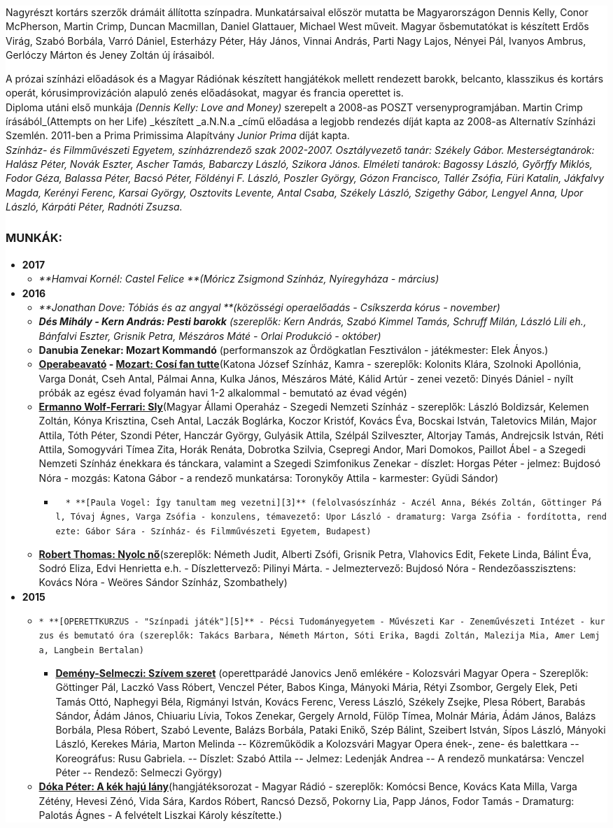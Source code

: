 Nagyrészt kortárs szerzők drámáit állította színpadra. Munkatársaival először mutatta be Magyarországon Dennis Kelly, Conor McPherson, Martin Crimp, Duncan Macmillan, Daniel Glattauer, Michael West műveit. Magyar ősbemutatókat is készített Erdős Virág, Szabó Borbála, Varró Dániel, Esterházy Péter, Háy János, Vinnai András, Parti Nagy Lajos, Nényei Pál, Ivanyos Ambrus, Gerlóczy Márton és Jeney Zoltán új írásaiból.

A prózai színházi előadások és a Magyar Rádiónak készített hangjátékok mellett rendezett barokk, belcanto, klasszikus és kortárs operát, kórusimprovizáción alapuló zenés előadásokat, magyar és francia operettet is.   
Diploma utáni első munkája _(Dennis Kelly: Love and Money)_ szerepelt a 2008-as POSZT versenyprogramjában. Martin Crimp írásából_(Attempts on her Life) _készített _a.N.N.a _című előadása a legjobb rendezés díját kapta az 2008-as Alternatív Színházi Szemlén. 2011-ben a Prima Primissima Alapítvány _Junior Prima_ díját kapta.  
_Színház- és Filmművészeti Egyetem, színházrendező szak 2002-2007\. Osztályvezető tanár: Székely Gábor. Mesterségtanárok: Halász Péter, Novák Eszter, Ascher Tamás, Babarczy László, Szikora János. Elméleti tanárok: Bagossy László, Győrffy Miklós, Fodor Géza, Balassa Péter, Bacsó Péter, Földényi F. László, Poszler György, Gózon Francisco, Tallér Zsófia, Füri Katalin, Jákfalvy Magda, Kerényi Ferenc, Karsai György, Osztovits Levente, Antal Csaba, Székely László, Szigethy Gábor, Lengyel Anna, Upor László, Kárpáti Péter, Radnóti Zsuzsa._

### **MUNKÁK:**

* **2017**
  * _**Hamvai Kornél: Castel Felice **(Móricz Zsigmond Színház, Nyíregyháza - március)_
* **2016**
  * _**Jonathan Dove: Tóbiás és az angyal **(közösségi operaelőadás - Csíkszerda kórus - november)_
  * _**Dés Mihály - Kern András: Pesti barokk** (szereplők: Kern András, Szabó Kimmel Tamás, Schruff Milán, László Lili eh., Bánfalvi Eszter, Grisnik Petra, Mészáros Máté - Orlai Produkció - október)_
  * **Danubia Zenekar: Mozart Kommandó** (performanszok az Ördögkatlan Fesztiválon - játékmester: Elek Ányos.)
  * **[Operabeavató][0] - [Mozart: Cosí fan tutte][1]**(Katona József Színház, Kamra - szereplők: Kolonits Klára, Szolnoki Apollónia, Varga Donát, Cseh Antal, Pálmai Anna, Kulka János, Mészáros Máté, Kálid Artúr - zenei vezető: Dinyés Dániel - nyílt próbák az egész évad folyamán havi 1-2 alkalommal - bemutató az évad végén)
  * **[Ermanno Wolf-Ferrari: Sly][2]**(Magyar Állami Operaház - Szegedi Nemzeti Színház - szereplők: László Boldizsár, Kelemen Zoltán, Kónya Krisztina, Cseh Antal, Laczák Boglárka, Koczor Kristóf, Kovács Éva, Bocskai István, Taletovics Milán, Major Attila, Tóth Péter, Szondi Péter, Hanczár György, Gulyásik Attila, Szélpál Szilveszter, Altorjay Tamás, Andrejcsik István, Réti Attila, Somogyvári Tímea Zita, Horák Renáta, Dobrotka Szilvia, Csepregi Andor, Mari Domokos, Paillot Ábel - a Szegedi Nemzeti Színház énekkara és tánckara, valamint a Szegedi Szimfonikus Zenekar - díszlet: Horgas Péter - jelmez: Bujdosó Nóra - mozgás: Katona Gábor - a rendező munkatársa: Toronykőy Attila - karmester: Gyüdi Sándor)
    *       * **[Paula Vogel: Így tanultam meg vezetni][3]** (felolvasószínház - Aczél Anna, Békés Zoltán, Göttinger Pál, Tóvaj Ágnes, Varga Zsófia - konzulens, témavezető: Upor László - dramaturg: Varga Zsófia - fordította, rendezte: Gábor Sára - Színház- és Filmművészeti Egyetem, Budapest)
  * **[Robert Thomas: Nyolc nő][4]**(szereplők: Németh Judit, Alberti Zsófi, Grisnik Petra, Vlahovics Edit, Fekete Linda, Bálint Éva, Sodró Eliza, Edvi Henrietta e.h. - Díszlettervező: Pilinyi Márta. - Jelmeztervező: Bujdosó Nóra - Rendezőasszisztens: Kovács Nóra - Weöres Sándor Színház, Szombathely)
* **2015**
  *     * **[OPERETTKURZUS - "Színpadi játék"][5]** - Pécsi Tudományegyetem - Művészeti Kar - Zeneművészeti Intézet - kurzus és bemutató óra (szereplők: Takács Barbara, Németh Márton, Sóti Erika, Bagdi Zoltán, Malezija Mia, Amer Lemja, Langbein Bertalan)
      * **[Demény-Selmeczi: Szívem szeret][6]** (operettparádé Janovics Jenő emlékére - Kolozsvári Magyar Opera - Szereplők: Göttinger Pál, Laczkó Vass Róbert, Venczel Péter, Babos Kinga, Mányoki Mária, Rétyi Zsombor, Gergely Elek, Peti Tamás Ottó, Naphegyi Béla, Rigmányi István, Kovács Ferenc, Veress László, Székely Zsejke, Plesa Róbert, Barabás Sándor, Ádám János, Chiuariu Lívia, Tokos Zenekar, Gergely Arnold, Fülöp Tímea, Molnár Mária, Ádám János, Balázs Borbála, Plesa Róbert, Szabó Levente, Balázs Borbála, Pataki Enikő, Szép Bálint, Szeibert István, Sípos László, Mányoki László, Kerekes Mária, Marton Melinda -- Közreműködik a Kolozsvári Magyar Opera ének-, zene- és balettkara -- Koreográfus: Rusu Gabriela. -- Díszlet: Szabó Attila -- Jelmez: Ledenják Andrea -- A rendező munkatársa: Venczel Péter -- Rendező: Selmeczi György)
  * **[Dóka Péter: A kék hajú lány][7]**(hangjátéksorozat - Magyar Rádió - szereplők: Komócsi Bence, Kovács Kata Milla, Varga Zétény, Hevesi Zénó, Vida Sára, Kardos Róbert, Rancsó Dezső, Pokorny Lia, Papp János, Fodor Tamás - Dramaturg: Palotás Ágnes - A felvételt Liszkai Károly készítette.)

[0]: http://www.gottingerpal.com/2015/01/operabeavato-kamraban.html
[1]: http://www.gottingerpal.com/2015/08/operabeavato-cosi-fan-tutte.html
[2]: http://www.gottingerpal.com/2015/06/ermanno-wolf-ferrari-sly.html
[3]: http://www.gottingerpal.com/2016/05/paula-vogel-igy-tanultam-meg-vezetni.html
[4]: http://www.gottingerpal.com/2015/08/robert-thomas-nyolc-no.html
[5]: http://www.gottingerpal.com/2015/11/operettkurzus-bemutato-ora.html
[6]: http://www.gottingerpal.com/2015/10/szivem-szeret.html
[7]: http://www.gottingerpal.com/2015/10/doka-peter-kek-haju-lany.html
[8]: http://www.gottingerpal.com/2015/05/orkeny-vurstli.html
[9]: http://www.gottingerpal.com/2014/11/blog-post.html
[10]: http://www.gottingerpal.com/2015/04/egressy-zoltan-halal-hotel.html
[11]: http://www.gottingerpal.com/2015/03/hamvai-kornel-castel-felice-akademista.html
[12]: http://www.gottingerpal.com/2015/02/operabeavato-buvos-vadasz-es-rigoletto.html
[13]: http://www.gottingerpal.com/2014/10/georges-feydeau-hulyeje.html
[14]: http://www.gottingerpal.com/2014/12/operabeavato-carmen.html
[15]: http://www.gottingerpal.com/2014/10/operabeavato-hoffmann-mesei.html
[16]: http://www.gottingerpal.com/2014/01/opera-beavato-mozart-sorozat.html
[17]: http://www.gottingerpal.com/2014/08/jeney-zoltan-rev-fulop.html
[18]: http://www.gottingerpal.com/2014/07/ordogkatlan-fesztival-hrabal-vurstli.html
[19]: http://www.gottingerpal.com/2014/01/gerloczy-marton-csemegepultos-naploja.html
[20]: https://vimeo.com/100016747
[21]: http://www.gottingerpal.com/2013/09/ivanyos-ambrus-vonalhuzas.html
[22]: http://www.gottingerpal.com/2014/01/dennis-kelly-love-and-money.html
[23]: http://www.gottingerpal.com/2013/12/600-kilometer-100-guinness.html
[24]: http://www.gottingerpal.com/2013/06/verdi-haramiak.html
[25]: http://www.gottingerpal.com/2013/08/momentan-tarsulat-soharoza.html
[26]: http://www.gottingerpal.com/2013/07/momentan-soharoza-katlanban.html
[27]: http://www.gottingerpal.com/2013/07/hatok-lathatatlan-allomas.html
[28]: http://www.gottingerpal.com/2012/11/nenyei-pal-mozgofenykep.html
[29]: http://www.gottingerpal.com/2012/11/parti-nagy-lajos-bivaly-szufle.html
[30]: http://www.gottingerpal.com/2012/12/mesecedevel-jelentkezik-csiky-gergely.html
[31]: http://www.gottingerpal.com/2012/10/gador-bela-tasnadi-istvan-othello.html
[32]: http://www.gottingerpal.com/2012/11/momentan-tarsulat.html
[33]: http://www.gottingerpal.com/2012/10/jacques-offenbach-szep-helena.html
[34]: http://www.gottingerpal.com/search/label/busz-sz%C3%ADnh%C3%A1z
[35]: http://www.gottingerpal.com/2013/01/esterhazy-peter-harmincharom-valtozat.html
[36]: http://www.gottingerpal.com/2011/12/tasnadi-istvan-finito.html
[37]: http://www.gottingerpal.com/2012/01/vinnai-andras-furnitur.html
[38]: http://www.gottingerpal.com/2011/10/hay-janos-lovasi-andras-kez.html
[39]: http://www.gottingerpal.com/2013/01/michael-west-szabadeses.html
[40]: http://www.gottingerpal.com/2011/03/ravel-gyermek-es-varazslat.html
[41]: http://www.gottingerpal.com/2011/10/daniel-glattauer-gyogyir-eszaki-szelre.html
[42]: http://www.gottingerpal.com/2011/07/jonathan-dove-alasdair-middleton-az.html
[43]: http://www.gottingerpal.com/2011/05/karpati-peter-pajinkas-janos.html
[44]: http://www.gottingerpal.com/2012/07/szabo-borbala-telefondoktor.html
[45]: http://www.gottingerpal.com/2011/09/hay-janos-haromszogek.html
[46]: http://www.gottingerpal.com/2011/02/szabo-borbala-dinyes-daniel-parkak.html
[47]: http://www.gottingerpal.com/2010/05/john-arden-elnek-mint-disznok.html
[48]: http://www.gottingerpal.com/2010/03/lira-es-epika-hangjatekvaltozat.html
[49]: http://www.gottingerpal.com/2011/10/esterhazy-peter-harmincharom-valtozat.html
[50]: http://www.gottingerpal.com/2009/11/greg-mcarthur-hoember.html
[51]: http://www.gottingerpal.com/2010/02/gottinger-pal-juhasz-kristof-halas-dora.html
[52]: http://www.gottingerpal.com/2009/09/caryl-churchill-hetedik-mennyorszag.html
[53]: http://www.gottingerpal.com/2009/08/soharoza-ordogkatlan-projekt.html
[54]: http://www.gottingerpal.com/2010/04/hars-anna-nefele.html
[55]: http://www.gottingerpal.com/2008/06/cupido-es-halal-produkcio.html
[56]: http://www.gottingerpal.com/2010/02/kicsi-szivem-kaveba-pottyant-hangjatek.html
[57]: http://www.gottingerpal.com/search/label/%C3%A9hs%C3%A9g
[58]: http://www.gottingerpal.com/2009/04/lira-es-epika-plakat-es-leiras.html
[59]: http://www.gottingerpal.com/2013/01/conor-mcpherson-tengeren.html
[60]: http://www.gottingerpal.com/2008/11/kuratorok.html
[61]: http://www.gottingerpal.com/2008/10/vaganybenezo_17.html
[62]: http://www.gottingerpal.com/2008/04/magnas-miska-ismerteto.html
[63]: http://www.gottingerpal.com/2008/09/mobil-front-muhely-es-dramama-anna.html
[64]: http://www.gottingerpal.com/2008/03/egy-ujsagcikk-egy-nap-3-bemutato.html
[65]: http://www.gottingerpal.com/2008/03/megleptek.html
[66]: http://www.gottingerpal.com/search/label/madame%20poe
[67]: http://www.gottingerpal.com/search/label/love%20and%20money
[68]: http://www.gottingerpal.com/search/label/pokol
[69]: http://www.gottingerpal.com/search/label/any%C3%A1m%20%C3%A9hesnek%20t%C5%B1nik
[70]: http://www.gottingerpal.com/search/label/h%C3%ADrszerz%C5%91k
[71]: http://www.gottingerpal.com/search/label/baal
[72]: http://www.gottingerpal.com/search/label/gusztinak%20megj%C3%B6tt%20az%20esze
[73]: http://www.gottingerpal.com/search/label/hazug